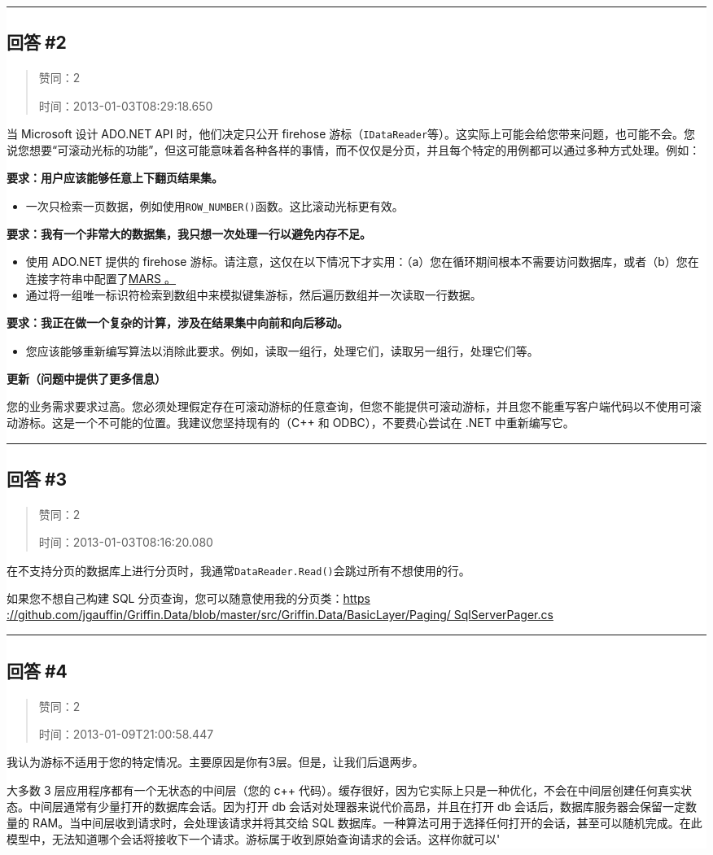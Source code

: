 * * *

## 回答 #2

> 赞同：2
> 
> 时间：2013-01-03T08:29:18.650

当 Microsoft 设计 ADO.NET API 时，他们决定只公开 firehose 游标（`IDataReader`等）。这实际上可能会给您带来问题，也可能不会。您说您想要“可滚动光标的功能”，但这可能意味着各种各样的事情，而不仅仅是分页，并且每个特定的用例都可以通过多种方式处理。例如：

**要求：用户应该能够任意上下翻页结果集。**

*   一次只检索一页数据，例如使用`ROW_NUMBER()`函数。这比滚动光标更有效。

**要求：我有一个非常大的数据集，我只想一次处理一行以避免内存不足。**

*   使用 ADO.NET 提供的 firehose 游标。请注意，这仅在以下情况下才实用：（a）您在循环期间根本不需要访问数据库，或者（b）您在连接字符串中配置了[MARS 。](http://msdn.microsoft.com/en-us/library/cfa084cz%28v=vs.80%29.aspx)
*   通过将一组唯一标识符检索到数组中来模拟键集游标，然后遍历数组并一次读取一行数据。

**要求：我正在做一个复杂的计算，涉及在结果集中向前和向后移动。**

*   您应该能够重新编写算法以消除此要求。例如，读取一组行，处理它们，读取另一组行，处理它们等。

**更新（问题中提供了更多信息）**

您的业​​务需求要求过高。您必须处理假定存在可滚动游标的任意查询，但您不能提供可滚动游标，并且您不能重写客户端代码以不使用可滚动游标。这是一个不可能的位置。我建议您坚持现有的（C++ 和 ODBC），不要费心尝试在 .NET 中重新编写它。

* * *

## 回答 #3

> 赞同：2
> 
> 时间：2013-01-03T08:16:20.080

在不支持分页的数据库上进行分页时，我通常`DataReader.Read()`会跳过所有不想使用的行。

如果您不想自己构建 SQL 分页查询，您可以随意使用我的分页类：[https ://github.com/jgauffin/Griffin.Data/blob/master/src/Griffin.Data/BasicLayer/Paging/ SqlServerPager.cs](https://github.com/jgauffin/Griffin.Data/blob/master/src/Griffin.Data/BasicLayer/Paging/SqlServerPager.cs)

* * *

## 回答 #4

> 赞同：2
> 
> 时间：2013-01-09T21:00:58.447

我认为游标不适用于您的特定情况。主要原因是你有3层。但是，让我们后退两步。

大多数 3 层应用程序都有一个无状态的中间层（您的 c++ 代码）。缓存很好，因为它实际上只是一种优化，不会在中间层创建任何真实状态。中间层通常有少量打开的数据库会话。因为打开 db 会话对处理器来说代价高昂，并且在打开 db 会话后，数据库服务器会保留一定数量的 RAM。当中间层收到请求时，会处理该请求并将其交给 SQL 数据库。一种算法可用于选择任何打开的会话，甚至可以随机完成。在此模型中，无法知道哪个会话将接收下一个请求。游标属于收到原始查询请求的会话。这样你就可以'

